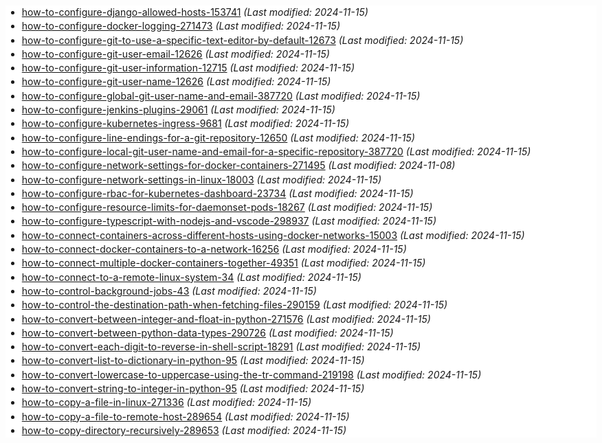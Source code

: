 - [how-to-configure-django-allowed-hosts-153741](https://labex.io/questions/how-to-configure-django-allowed-hosts-153741) _(Last modified: 2024-11-15)_
- [how-to-configure-docker-logging-271473](https://labex.io/questions/how-to-configure-docker-logging-271473) _(Last modified: 2024-11-15)_
- [how-to-configure-git-to-use-a-specific-text-editor-by-default-12673](https://labex.io/questions/how-to-configure-git-to-use-a-specific-text-editor-by-default-12673) _(Last modified: 2024-11-15)_
- [how-to-configure-git-user-email-12626](https://labex.io/questions/how-to-configure-git-user-email-12626) _(Last modified: 2024-11-15)_
- [how-to-configure-git-user-information-12715](https://labex.io/questions/how-to-configure-git-user-information-12715) _(Last modified: 2024-11-15)_
- [how-to-configure-git-user-name-12626](https://labex.io/questions/how-to-configure-git-user-name-12626) _(Last modified: 2024-11-15)_
- [how-to-configure-global-git-user-name-and-email-387720](https://labex.io/questions/how-to-configure-global-git-user-name-and-email-387720) _(Last modified: 2024-11-15)_
- [how-to-configure-jenkins-plugins-29061](https://labex.io/questions/how-to-configure-jenkins-plugins-29061) _(Last modified: 2024-11-15)_
- [how-to-configure-kubernetes-ingress-9681](https://labex.io/questions/how-to-configure-kubernetes-ingress-9681) _(Last modified: 2024-11-15)_
- [how-to-configure-line-endings-for-a-git-repository-12650](https://labex.io/questions/how-to-configure-line-endings-for-a-git-repository-12650) _(Last modified: 2024-11-15)_
- [how-to-configure-local-git-user-name-and-email-for-a-specific-repository-387720](https://labex.io/questions/how-to-configure-local-git-user-name-and-email-for-a-specific-repository-387720) _(Last modified: 2024-11-15)_
- [how-to-configure-network-settings-for-docker-containers-271495](https://labex.io/questions/how-to-configure-network-settings-for-docker-containers-271495) _(Last modified: 2024-11-08)_
- [how-to-configure-network-settings-in-linux-18003](https://labex.io/questions/how-to-configure-network-settings-in-linux-18003) _(Last modified: 2024-11-15)_
- [how-to-configure-rbac-for-kubernetes-dashboard-23734](https://labex.io/questions/how-to-configure-rbac-for-kubernetes-dashboard-23734) _(Last modified: 2024-11-15)_
- [how-to-configure-resource-limits-for-daemonset-pods-18267](https://labex.io/questions/how-to-configure-resource-limits-for-daemonset-pods-18267) _(Last modified: 2024-11-15)_
- [how-to-configure-typescript-with-nodejs-and-vscode-298937](https://labex.io/questions/how-to-configure-typescript-with-nodejs-and-vscode-298937) _(Last modified: 2024-11-15)_
- [how-to-connect-containers-across-different-hosts-using-docker-networks-15003](https://labex.io/questions/how-to-connect-containers-across-different-hosts-using-docker-networks-15003) _(Last modified: 2024-11-15)_
- [how-to-connect-docker-containers-to-a-network-16256](https://labex.io/questions/how-to-connect-docker-containers-to-a-network-16256) _(Last modified: 2024-11-15)_
- [how-to-connect-multiple-docker-containers-together-49351](https://labex.io/questions/how-to-connect-multiple-docker-containers-together-49351) _(Last modified: 2024-11-15)_
- [how-to-connect-to-a-remote-linux-system-34](https://labex.io/questions/how-to-connect-to-a-remote-linux-system-34) _(Last modified: 2024-11-15)_
- [how-to-control-background-jobs-43](https://labex.io/questions/how-to-control-background-jobs-43) _(Last modified: 2024-11-15)_
- [how-to-control-the-destination-path-when-fetching-files-290159](https://labex.io/questions/how-to-control-the-destination-path-when-fetching-files-290159) _(Last modified: 2024-11-15)_
- [how-to-convert-between-integer-and-float-in-python-271576](https://labex.io/questions/how-to-convert-between-integer-and-float-in-python-271576) _(Last modified: 2024-11-15)_
- [how-to-convert-between-python-data-types-290726](https://labex.io/questions/how-to-convert-between-python-data-types-290726) _(Last modified: 2024-11-15)_
- [how-to-convert-each-digit-to-reverse-in-shell-script-18291](https://labex.io/questions/how-to-convert-each-digit-to-reverse-in-shell-script-18291) _(Last modified: 2024-11-15)_
- [how-to-convert-list-to-dictionary-in-python-95](https://labex.io/questions/how-to-convert-list-to-dictionary-in-python-95) _(Last modified: 2024-11-15)_
- [how-to-convert-lowercase-to-uppercase-using-the-tr-command-219198](https://labex.io/questions/how-to-convert-lowercase-to-uppercase-using-the-tr-command-219198) _(Last modified: 2024-11-15)_
- [how-to-convert-string-to-integer-in-python-95](https://labex.io/questions/how-to-convert-string-to-integer-in-python-95) _(Last modified: 2024-11-15)_
- [how-to-copy-a-file-in-linux-271336](https://labex.io/questions/how-to-copy-a-file-in-linux-271336) _(Last modified: 2024-11-15)_
- [how-to-copy-a-file-to-remote-host-289654](https://labex.io/questions/how-to-copy-a-file-to-remote-host-289654) _(Last modified: 2024-11-15)_
- [how-to-copy-directory-recursively-289653](https://labex.io/questions/how-to-copy-directory-recursively-289653) _(Last modified: 2024-11-15)_